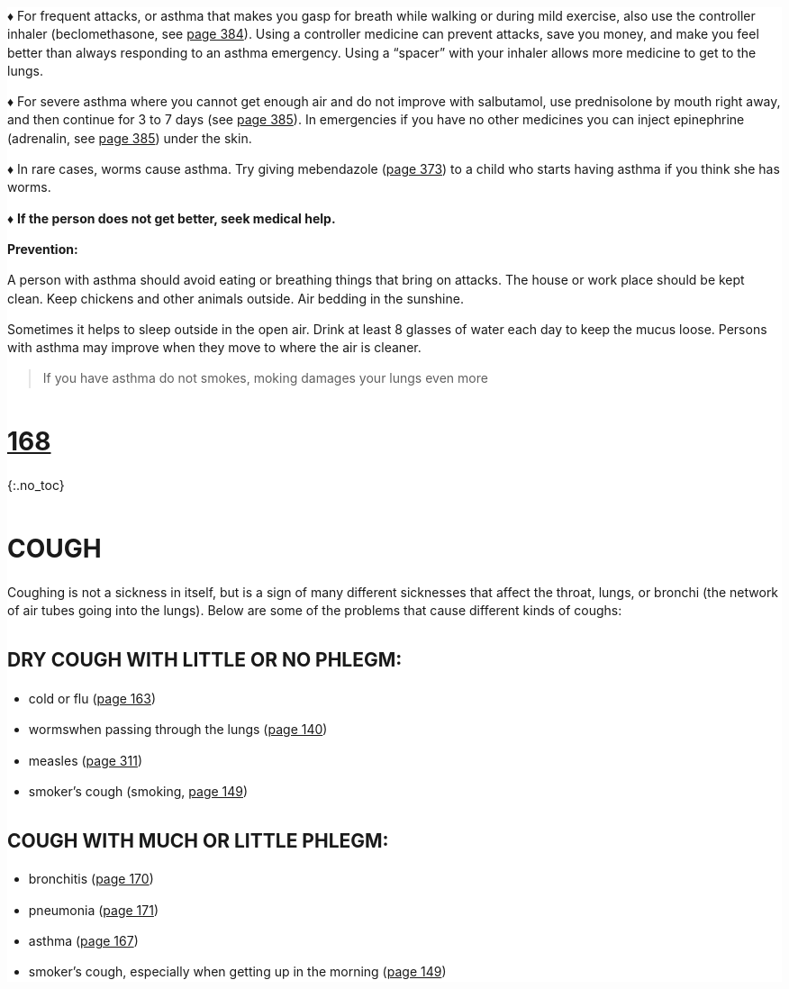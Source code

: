 ♦ For frequent attacks, or asthma that makes you gasp for breath while walking or during mild exercise, also use the controller inhaler (beclomethasone, see [page 384](#page-384)). Using a controller medicine can prevent attacks, save you money, and make you feel better than always responding to an asthma emergency. Using a “spacer” with your inhaler allows more medicine to get to the lungs.

♦ For severe asthma where you cannot get enough air and do not improve with salbutamol, use prednisolone by mouth right away, and then continue for 3 to 7 days (see [page 385](#page-385)). In emergencies if you have no other medicines you can inject epinephrine (adrenalin, see [page 385](#page-385)) under the skin.

♦ In rare cases, worms cause asthma. Try giving mebendazole ([page 373](#page-373)) to a child who starts having asthma if you think she has worms.

♦ **If the person does not get better, seek medical help.**

**Prevention:**

A person with asthma should avoid eating or breathing things that bring on attacks. The house or work place should be kept clean. Keep chickens and other animals outside. Air bedding in the sunshine.

Sometimes it helps to sleep outside in the open air. Drink at least 8 glasses of water each day to keep the mucus loose. Persons with asthma may improve when they move to where the air is cleaner.



>If you have asthma do not smokes, moking damages your lungs even more

# [168](#page-168)
{:.no_toc}

# COUGH

Coughing is not a sickness in itself, but is a sign of many different sicknesses that affect the throat, lungs, or bronchi (the network of air tubes going into the lungs). Below are some of the problems that cause different kinds of coughs:

## DRY COUGH WITH LITTLE OR NO PHLEGM:

- cold or flu ([page 163](#page-163))

- wormswhen passing through the lungs ([page 140](#page-140))

- measles ([page 311](#page-311))

- smoker’s cough (smoking, [page 149](#page-149))

## COUGH WITH MUCH OR LITTLE PHLEGM:

- bronchitis ([page 170](#page-170))

- pneumonia ([page 171](#page-171))

- asthma ([page 167](#page-167))

- smoker’s cough, especially when getting up in the morning ([page 149](#page-149))
